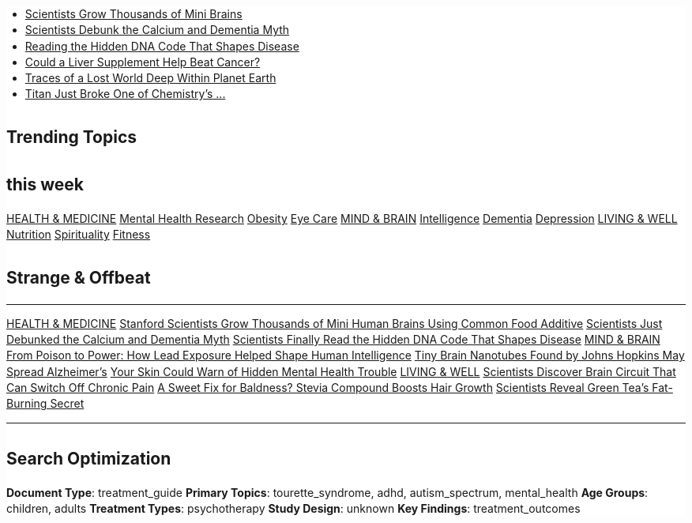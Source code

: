 * [Scientists Grow Thousands of Mini Brains](/releases/2025/10/251016223113.htm)
* [Scientists Debunk the Calcium and Dementia Myth](/releases/2025/10/251016223108.htm)
* [Reading the Hidden DNA Code That Shapes Disease](/releases/2025/10/251016223110.htm)
* [Could a Liver Supplement Help Beat Cancer?](/releases/2025/10/251017081515.htm)
* [Traces of a Lost World Deep Within Planet Earth](/releases/2025/10/251016223056.htm)
* [Titan Just Broke One of Chemistry’s ...](/releases/2025/10/251016223031.htm)
## Trending Topics
this week
---
[HEALTH & MEDICINE](/news/health_medicine/)
[Mental Health Research](/news/health_medicine/mental_health/)
[Obesity](/news/health_medicine/obesity/)
[Eye Care](/news/health_medicine/eye_care/)
[MIND & BRAIN](/news/mind_brain/)
[Intelligence](/news/mind_brain/intelligence/)
[Dementia](/news/mind_brain/dementia/)
[Depression](/news/mind_brain/depression/)
[LIVING & WELL](/news/living_well/)
[Nutrition](/news/health_medicine/nutrition/)
[Spirituality](/news/mind_brain/spirituality/)
[Fitness](/news/health_medicine/fitness/)
## Strange & Offbeat
---
[HEALTH & MEDICINE](/news/strange_offbeat/health_medicine/)
[Stanford Scientists Grow Thousands of Mini Human Brains Using Common Food Additive](/releases/2025/10/251016223113.htm)
[Scientists Just Debunked the Calcium and Dementia Myth](/releases/2025/10/251016223108.htm)
[Scientists Finally Read the Hidden DNA Code That Shapes Disease](/releases/2025/10/251016223110.htm)
[MIND & BRAIN](/news/strange_offbeat/mind_brain/)
[From Poison to Power: How Lead Exposure Helped Shape Human Intelligence](/releases/2025/10/251015230952.htm)
[Tiny Brain Nanotubes Found by Johns Hopkins May Spread Alzheimer’s](/releases/2025/10/251015230939.htm)
[Your Skin Could Warn of Hidden Mental Health Trouble](/releases/2025/10/251013040328.htm)
[LIVING & WELL](/news/strange_offbeat/living_well/)
[Scientists Discover Brain Circuit That Can Switch Off Chronic Pain](/releases/2025/10/251009033126.htm)
[A Sweet Fix for Baldness? Stevia Compound Boosts Hair Growth](/releases/2025/10/251009033212.htm)
[Scientists Reveal Green Tea’s Fat-Burning Secret](/releases/2025/10/251008030951.htm)

---

## Search Optimization

**Document Type**: treatment_guide
**Primary Topics**: tourette_syndrome, adhd, autism_spectrum, mental_health
**Age Groups**: children, adults
**Treatment Types**: psychotherapy
**Study Design**: unknown
**Key Findings**: treatment_outcomes
